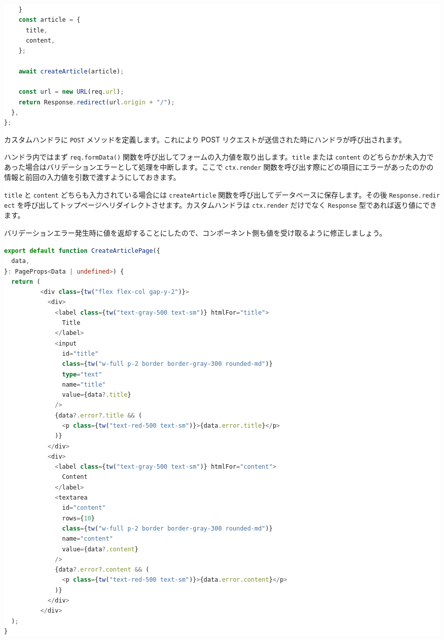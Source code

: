 ```ts
    }
    const article = {
      title,
      content,
    };

    await createArticle(article);

    const url = new URL(req.url);
    return Response.redirect(url.origin + "/");
  },
};
```

カスタムハンドラに `POST` メソッドを定義します。これにより POST リクエストが送信された時にハンドラが呼び出されます。

ハンドラ内ではまず `req.formData()` 関数を呼び出してフォームの入力値を取り出します。`title` または `content` のどちらかが未入力であった場合はバリデーションエラーとして処理を中断します。ここで `ctx.render` 関数を呼び出す際にどの項目にエラーがあったのかの情報と前回の入力値を引数で渡すようにしておきます。

`title` と `content` どちらも入力されている場合には `createArticle` 関数を呼び出してデータベースに保存します。その後 `Response.redirect` を呼び出してトップページへリダイレクトさせます。カスタムハンドラは `ctx.render` だけでなく `Response` 型であれば返り値にできます。

バリデーションエラー発生時に値を返却することにしたので、コンポーネント側も値を受け取るように修正しましょう。

```ts
export default function CreateArticlePage({
  data,
}: PageProps<Data | undefined>) {
  return (
          <div class={tw("flex flex-col gap-y-2")}>
            <div>
              <label class={tw("text-gray-500 text-sm")} htmlFor="title">
                Title
              </label>
              <input
                id="title"
                class={tw("w-full p-2 border border-gray-300 rounded-md")}
                type="text"
                name="title"
                value={data?.title}
              />
              {data?.error?.title && (
                <p class={tw("text-red-500 text-sm")}>{data.error.title}</p>
              )}
            </div>
            <div>
              <label class={tw("text-gray-500 text-sm")} htmlFor="content">
                Content
              </label>
              <textarea
                id="content"
                rows={10}
                class={tw("w-full p-2 border border-gray-300 rounded-md")}
                name="content"
                value={data?.content}
              />
              {data?.error?.content && (
                <p class={tw("text-red-500 text-sm")}>{data.error.content}</p>
              )}
            </div>
          </div>
  );
}
```
